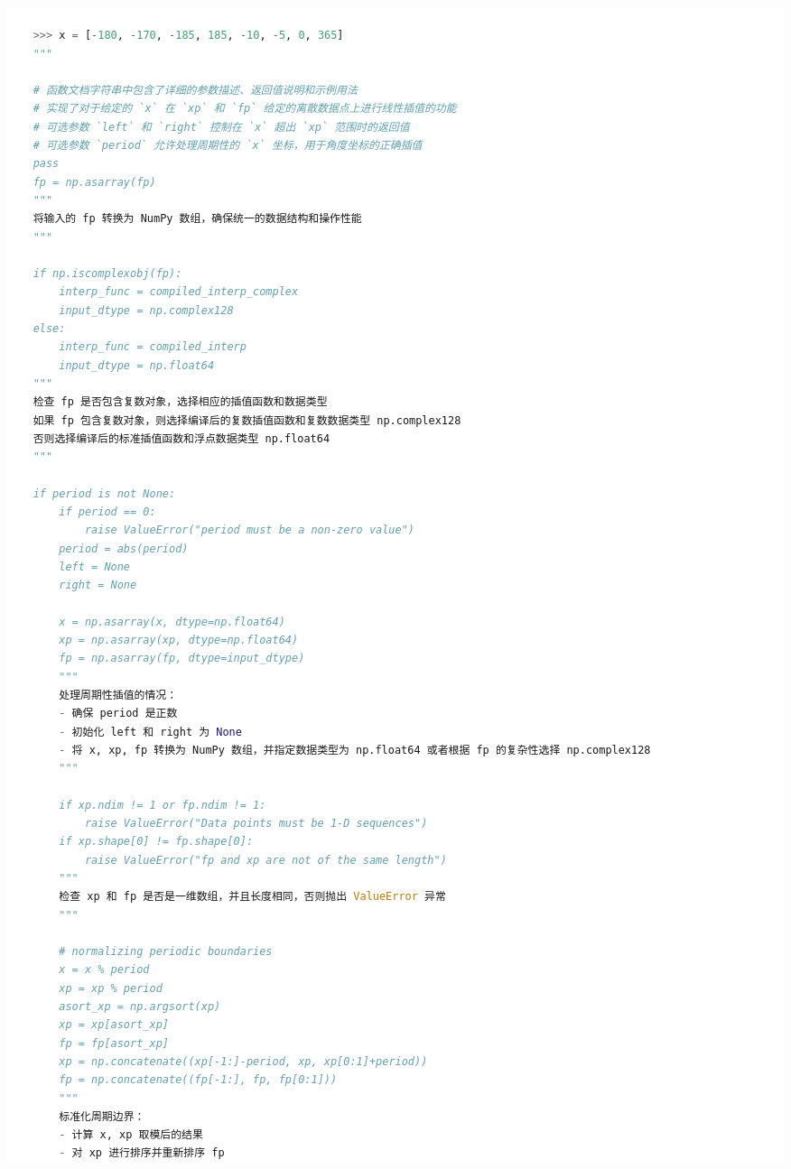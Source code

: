 ```py

    >>> x = [-180, -170, -185, 185, -10, -5, 0, 365]
    """

    # 函数文档字符串中包含了详细的参数描述、返回值说明和示例用法
    # 实现了对于给定的 `x` 在 `xp` 和 `fp` 给定的离散数据点上进行线性插值的功能
    # 可选参数 `left` 和 `right` 控制在 `x` 超出 `xp` 范围时的返回值
    # 可选参数 `period` 允许处理周期性的 `x` 坐标，用于角度坐标的正确插值
    pass
    fp = np.asarray(fp)
    """
    将输入的 fp 转换为 NumPy 数组，确保统一的数据结构和操作性能
    """

    if np.iscomplexobj(fp):
        interp_func = compiled_interp_complex
        input_dtype = np.complex128
    else:
        interp_func = compiled_interp
        input_dtype = np.float64
    """
    检查 fp 是否包含复数对象，选择相应的插值函数和数据类型
    如果 fp 包含复数对象，则选择编译后的复数插值函数和复数数据类型 np.complex128
    否则选择编译后的标准插值函数和浮点数据类型 np.float64
    """

    if period is not None:
        if period == 0:
            raise ValueError("period must be a non-zero value")
        period = abs(period)
        left = None
        right = None

        x = np.asarray(x, dtype=np.float64)
        xp = np.asarray(xp, dtype=np.float64)
        fp = np.asarray(fp, dtype=input_dtype)
        """
        处理周期性插值的情况：
        - 确保 period 是正数
        - 初始化 left 和 right 为 None
        - 将 x, xp, fp 转换为 NumPy 数组，并指定数据类型为 np.float64 或者根据 fp 的复杂性选择 np.complex128
        """

        if xp.ndim != 1 or fp.ndim != 1:
            raise ValueError("Data points must be 1-D sequences")
        if xp.shape[0] != fp.shape[0]:
            raise ValueError("fp and xp are not of the same length")
        """
        检查 xp 和 fp 是否是一维数组，并且长度相同，否则抛出 ValueError 异常
        """

        # normalizing periodic boundaries
        x = x % period
        xp = xp % period
        asort_xp = np.argsort(xp)
        xp = xp[asort_xp]
        fp = fp[asort_xp]
        xp = np.concatenate((xp[-1:]-period, xp, xp[0:1]+period))
        fp = np.concatenate((fp[-1:], fp, fp[0:1]))
        """
        标准化周期边界：
        - 计算 x, xp 取模后的结果
        - 对 xp 进行排序并重新排序 fp
```